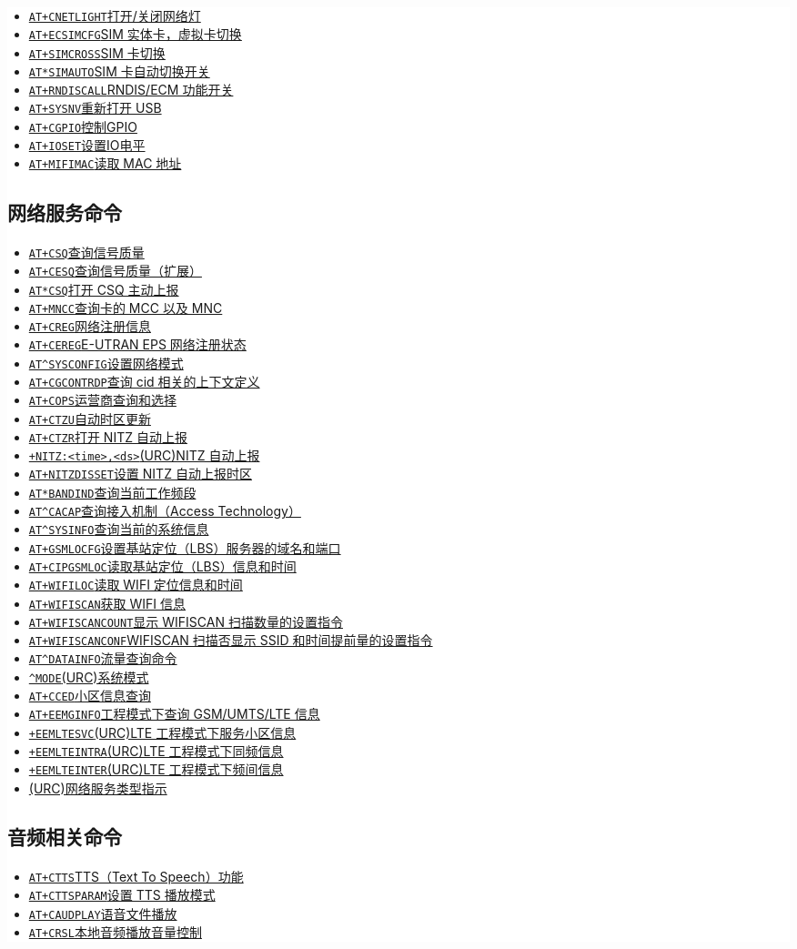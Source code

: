 - [`AT+CNETLIGHT`打开/关闭网络灯](../Command_List/Device%20control%20command/CNETLIGHT.md)
- [`AT+ECSIMCFG`SIM 实体卡，虚拟卡切换](../Command_List/Device%20control%20command/ECSIMCFG.md)
- [`AT+SIMCROSS`SIM 卡切换](../Command_List/Device%20control%20command/SIMCROSS.md)
- [`AT*SIMAUTO`SIM 卡自动切换开关](../Command_List/Device%20control%20command/SIMAUTO.md)
- [`AT+RNDISCALL`RNDIS/ECM 功能开关](../Command_List/Device%20control%20command/RNDISCALL.md)
- [`AT+SYSNV`重新打开 USB](../Command_List/Device%20control%20command/SYSNV.md)
- [`AT+CGPIO`控制GPIO](../Command_List/Device%20control%20command/CGPIO.md)
- [`AT+IOSET`设置IO电平](../Command_List/Device%20control%20command/IOSET.md)
- [`AT+MIFIMAC`读取 MAC 地址](../Command_List/Device%20control%20command/MIFIMAC.md)

## 网络服务命令

- [`AT+CSQ`查询信号质量](../Command_List/Network%20service%20command/CSQ.md)
- [`AT+CESQ`查询信号质量（扩展）](../Command_List/Network%20service%20command/CESQ.md)
- [`AT*CSQ`打开 CSQ 主动上报](../Command_List/Network%20service%20command/XCSQ.md)
- [`AT+MNCC`查询卡的 MCC 以及 MNC](../Command_List/Network%20service%20command/MNCC.md)
- [`AT+CREG`网络注册信息](../Command_List/Network%20service%20command/CREG.md)
- [`AT+CEREG`E-UTRAN EPS 网络注册状态](../Command_List/Network%20service%20command/CEREG.md)
- [`AT^SYSCONFIG`设置网络模式](../Command_List/Network%20service%20command/SYSCONFIG.md)
- [`AT+CGCONTRDP`查询 cid 相关的上下文定义](../Command_List/Network%20service%20command/CGCONTRDP.md)
- [`AT+COPS`运营商查询和选择](../Command_List/Network%20service%20command/COPS.md)
- [`AT+CTZU`自动时区更新](../Command_List/Network%20service%20command/CTZU.md)
- [`AT+CTZR`打开 NITZ 自动上报](../Command_List/Network%20service%20command/CTZR.md)
- [`+NITZ:<time>,<ds>`(URC)NITZ 自动上报](../Command_List/Network%20service%20command/%2BNITZ.md)
- [`AT+NITZDISSET`设置 NITZ 自动上报时区](../Command_List/Network%20service%20command/NITZDISSET.md)
- [`AT*BANDIND`查询当前工作频段](../Command_List/Network%20service%20command/BANDIND.md)
- [`AT^CACAP`查询接入机制（Access Technology）](../Command_List/Network%20service%20command/CACAP.md)
- [`AT^SYSINFO`查询当前的系统信息](../Command_List/Network%20service%20command/SYSINFO.md)
- [`AT+GSMLOCFG`设置基站定位（LBS）服务器的域名和端口](../Command_List/Network%20service%20command/GSMLOCFG.md)
- [`AT+CIPGSMLOC`读取基站定位（LBS）信息和时间](../Command_List/Network%20service%20command/CIPGSMLOC.md)
- [`AT+WIFILOC`读取 WIFI 定位信息和时间](../Command_List/Network%20service%20command/WIFILOC.md)
- [`AT+WIFISCAN`获取 WIFI 信息](../Command_List/Network%20service%20command/WIFISCAN.md)
- [`AT+WIFISCANCOUNT`显示 WIFISCAN 扫描数量的设置指令](../Command_List/Network%20service%20command/WIFISCANCOUNT.md)
- [`AT+WIFISCANCONF`WIFISCAN 扫描否显示 SSID 和时间提前量的设置指令](../Command_List/Network%20service%20command/WIFISCANCONF.md)
- [`AT^DATAINFO`流量查询命令](../Command_List/Network%20service%20command/DATAINFO.md)
- [`^MODE`(URC)系统模式](../Command_List/Network%20service%20command/%5EMODE.md)
- [`AT+CCED`小区信息查询](../Command_List/Network%20service%20command/CCED.md)
- [`AT+EEMGINFO`工程模式下查询 GSM/UMTS/LTE 信息](../Command_List/Network%20service%20command/EEMGINFO.md)
- [`+EEMLTESVC`(URC)LTE 工程模式下服务小区信息](../Command_List/Network%20service%20command/%2BEEMLTESVC.md)
- [`+EEMLTEINTRA`(URC)LTE 工程模式下同频信息](../Command_List/Network%20service%20command/%2BEEMLTEINTRA.md)
- [`+EEMLTEINTER`(URC)LTE 工程模式下频间信息](../Command_List/Network%20service%20command/%2BEEMLTEINTER.md)
- [(URC)网络服务类型指示](../Command_List/Network%20service%20command/(URC)Network%20service%20type.md)

## 音频相关命令

- [`AT+CTTS`TTS（Text To Speech）功能](../Command_List/Audio%20command/CTTS.md)
- [`AT+CTTSPARAM`设置 TTS 播放模式](../Command_List/Audio%20command/CTTSPARAM.md)
- [`AT+CAUDPLAY`语音文件播放](../Command_List/Audio%20command/CAUDPLAY.md)
- [`AT+CRSL`本地音频播放音量控制](../Command_List/Audio%20command/CRSL.md)
